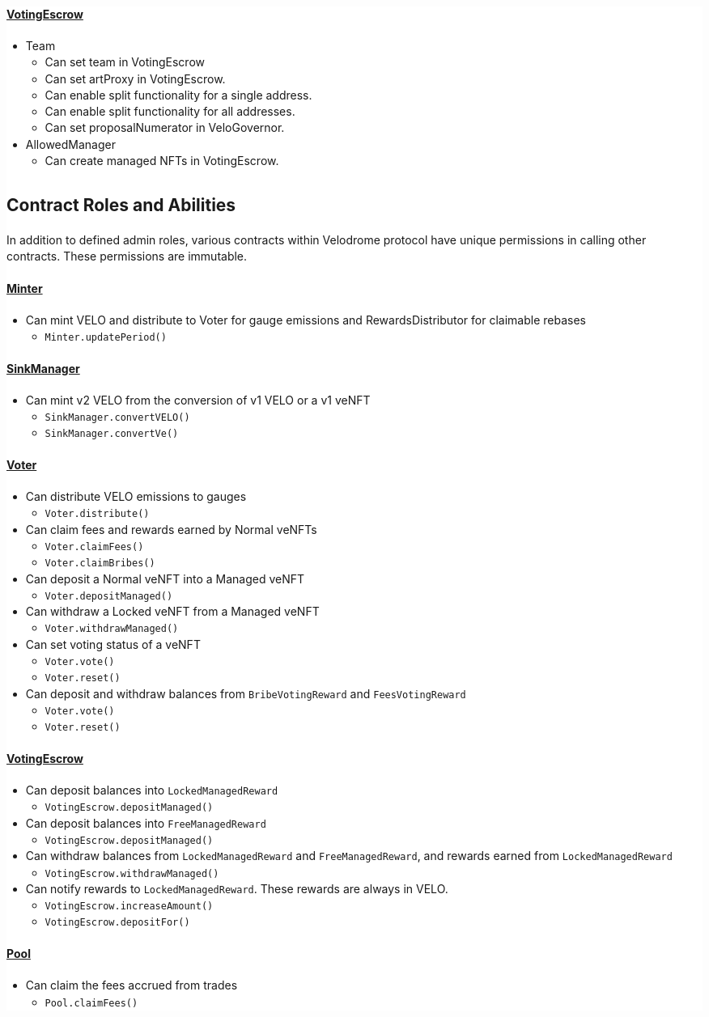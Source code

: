 #### [VotingEscrow](https://optimistic.etherscan.io/address/0xFAf8FD17D9840595845582fCB047DF13f006787d#code)
- Team
    - Can set team in VotingEscrow
    - Can set artProxy in VotingEscrow.
    - Can enable split functionality for a single address.
    - Can enable split functionality for all addresses.
    - Can set proposalNumerator in VeloGovernor.
- AllowedManager
    - Can create managed NFTs in VotingEscrow.


## Contract Roles and Abilities
In addition to defined admin roles, various contracts within Velodrome protocol have unique permissions in calling other contracts.  These permissions are immutable.

#### [Minter](https://optimistic.etherscan.io/address/0x6dc9E1C04eE59ed3531d73a72256C0da46D10982#code)
- Can mint VELO and distribute to Voter for gauge emissions and RewardsDistributor for claimable rebases
    - `Minter.updatePeriod()`

#### [SinkManager](https://optimistic.etherscan.io/address/0x5aeE5F0E6C2055EbD776DB25F48f6c9A68ABcdaE#code)
- Can mint v2 VELO from the conversion of v1 VELO or a v1 veNFT
    - `SinkManager.convertVELO()`
    - `SinkManager.convertVe()`

#### [Voter](https://optimistic.etherscan.io/address/0x41C914ee0c7E1A5edCD0295623e6dC557B5aBf3C#code)
- Can distribute VELO emissions to gauges
    - `Voter.distribute()`
- Can claim fees and rewards earned by Normal veNFTs
    - `Voter.claimFees()`
    - `Voter.claimBribes()`
- Can deposit a Normal veNFT into a Managed veNFT
    - `Voter.depositManaged()`
- Can withdraw a Locked veNFT from a Managed veNFT
    - `Voter.withdrawManaged()`
- Can set voting status of a veNFT
    - `Voter.vote()`
    - `Voter.reset()`
- Can deposit and withdraw balances from `BribeVotingReward` and `FeesVotingReward`
    - `Voter.vote()`
    - `Voter.reset()`

#### [VotingEscrow](https://optimistic.etherscan.io/address/0xFAf8FD17D9840595845582fCB047DF13f006787d#code)
- Can deposit balances into `LockedManagedReward`
    - `VotingEscrow.depositManaged()`
- Can deposit balances into `FreeManagedReward`
    - `VotingEscrow.depositManaged()`
- Can withdraw balances from `LockedManagedReward` and `FreeManagedReward`, and rewards earned from `LockedManagedReward`
    - `VotingEscrow.withdrawManaged()`
- Can notify rewards to `LockedManagedReward`. These rewards are always in VELO.
    - `VotingEscrow.increaseAmount()`
    - `VotingEscrow.depositFor()`

#### [Pool](https://optimistic.etherscan.io/address/0x95885af5492195f0754be71ad1545fe81364e531#code)
- Can claim the fees accrued from trades
    - `Pool.claimFees()`